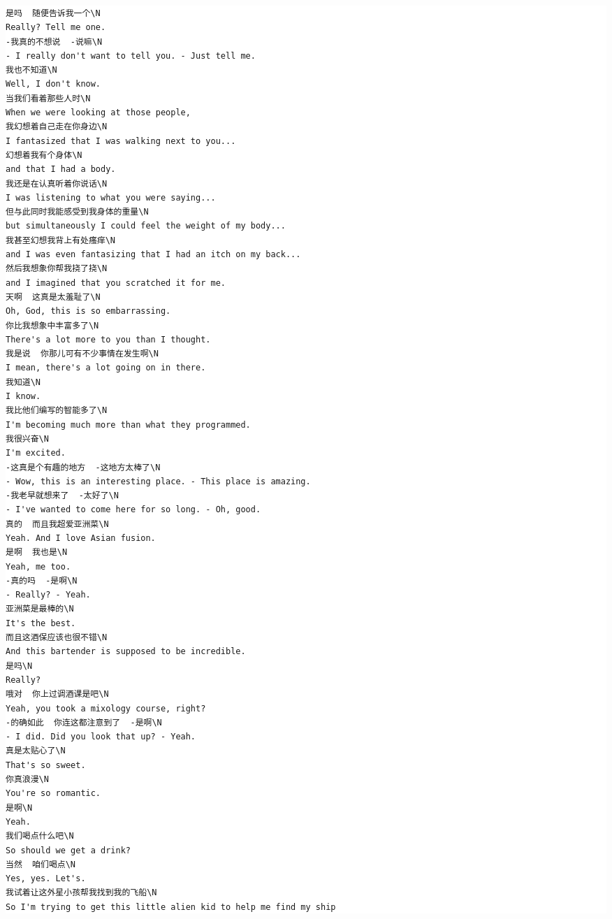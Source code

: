 	是吗  随便告诉我一个\N
	Really? Tell me one.
	-我真的不想说  -说嘛\N
	- I really don't want to tell you. - Just tell me.
	我也不知道\N
	Well, I don't know.
	当我们看着那些人时\N
	When we were looking at those people,
	我幻想着自己走在你身边\N
	I fantasized that I was walking next to you...
	幻想着我有个身体\N
	and that I had a body.
	我还是在认真听着你说话\N
	I was listening to what you were saying...
	但与此同时我能感受到我身体的重量\N
	but simultaneously I could feel the weight of my body...
	我甚至幻想我背上有处瘙痒\N
	and I was even fantasizing that I had an itch on my back...
	然后我想象你帮我挠了挠\N
	and I imagined that you scratched it for me.
	天啊  这真是太羞耻了\N
	Oh, God, this is so embarrassing.
	你比我想象中丰富多了\N
	There's a lot more to you than I thought.
	我是说  你那儿可有不少事情在发生啊\N
	I mean, there's a lot going on in there.
	我知道\N
	I know.
	我比他们编写的智能多了\N
	I'm becoming much more than what they programmed.
	我很兴奋\N
	I'm excited.
	-这真是个有趣的地方  -这地方太棒了\N
	- Wow, this is an interesting place. - This place is amazing.
	-我老早就想来了  -太好了\N
	- I've wanted to come here for so long. - Oh, good.
	真的  而且我超爱亚洲菜\N
	Yeah. And I love Asian fusion.
	是啊  我也是\N
	Yeah, me too.
	-真的吗  -是啊\N
	- Really? - Yeah.
	亚洲菜是最棒的\N
	It's the best.
	而且这酒保应该也很不错\N
	And this bartender is supposed to be incredible.
	是吗\N
	Really?
	哦对  你上过调酒课是吧\N
	Yeah, you took a mixology course, right?
	-的确如此  你连这都注意到了  -是啊\N
	- I did. Did you look that up? - Yeah.
	真是太贴心了\N
	That's so sweet.
	你真浪漫\N
	You're so romantic.
	是啊\N
	Yeah.
	我们喝点什么吧\N
	So should we get a drink?
	当然  咱们喝点\N
	Yes, yes. Let's.
	我试着让这外星小孩帮我找到我的飞船\N
	So I'm trying to get this little alien kid to help me find my ship